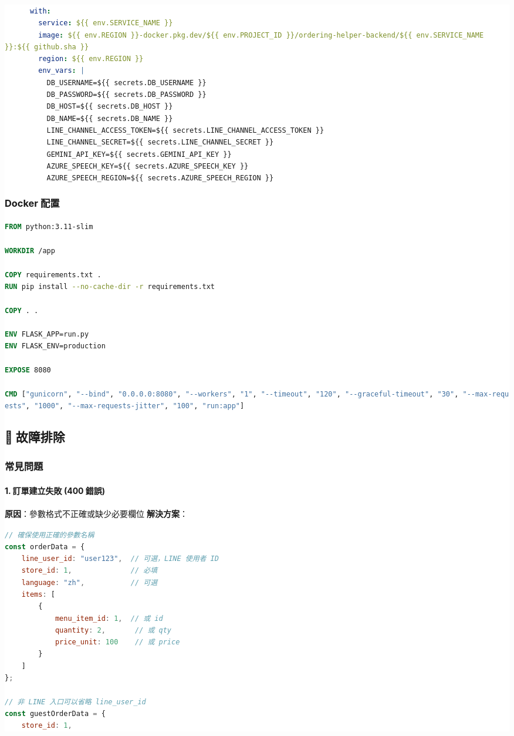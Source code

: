 ```yaml
      with:
        service: ${{ env.SERVICE_NAME }}
        image: ${{ env.REGION }}-docker.pkg.dev/${{ env.PROJECT_ID }}/ordering-helper-backend/${{ env.SERVICE_NAME }}:${{ github.sha }}
        region: ${{ env.REGION }}
        env_vars: |
          DB_USERNAME=${{ secrets.DB_USERNAME }}
          DB_PASSWORD=${{ secrets.DB_PASSWORD }}
          DB_HOST=${{ secrets.DB_HOST }}
          DB_NAME=${{ secrets.DB_NAME }}
          LINE_CHANNEL_ACCESS_TOKEN=${{ secrets.LINE_CHANNEL_ACCESS_TOKEN }}
          LINE_CHANNEL_SECRET=${{ secrets.LINE_CHANNEL_SECRET }}
          GEMINI_API_KEY=${{ secrets.GEMINI_API_KEY }}
          AZURE_SPEECH_KEY=${{ secrets.AZURE_SPEECH_KEY }}
          AZURE_SPEECH_REGION=${{ secrets.AZURE_SPEECH_REGION }}
```

### Docker 配置
```dockerfile
FROM python:3.11-slim

WORKDIR /app

COPY requirements.txt .
RUN pip install --no-cache-dir -r requirements.txt

COPY . .

ENV FLASK_APP=run.py
ENV FLASK_ENV=production

EXPOSE 8080

CMD ["gunicorn", "--bind", "0.0.0.0:8080", "--workers", "1", "--timeout", "120", "--graceful-timeout", "30", "--max-requests", "1000", "--max-requests-jitter", "100", "run:app"]
```

## 🔧 故障排除

### 常見問題

#### 1. 訂單建立失敗 (400 錯誤)
**原因**：參數格式不正確或缺少必要欄位
**解決方案**：
```javascript
// 確保使用正確的參數名稱
const orderData = {
    line_user_id: "user123",  // 可選，LINE 使用者 ID
    store_id: 1,              // 必填
    language: "zh",           // 可選
    items: [
        {
            menu_item_id: 1,  // 或 id
            quantity: 2,       // 或 qty
            price_unit: 100    // 或 price
        }
    ]
};

// 非 LINE 入口可以省略 line_user_id
const guestOrderData = {
    store_id: 1,
```